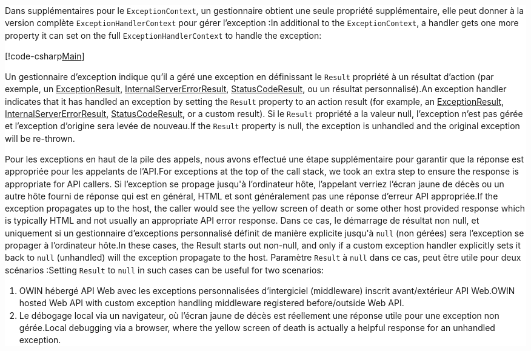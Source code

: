 <span data-ttu-id="f3e39-173">Dans supplémentaires pour le `ExceptionContext`, un gestionnaire obtient une seule propriété supplémentaire, elle peut donner à la version complète `ExceptionHandlerContext` pour gérer l’exception :</span><span class="sxs-lookup"><span data-stu-id="f3e39-173">In additional to the `ExceptionContext`, a handler gets one more property it can set on the full `ExceptionHandlerContext` to handle the exception:</span></span>

[!code-csharp[Main](web-api-global-error-handling/samples/sample5.cs)]

<span data-ttu-id="f3e39-174">Un gestionnaire d’exception indique qu’il a géré une exception en définissant le `Result` propriété à un résultat d’action (par exemple, un [ExceptionResult](https://msdn.microsoft.com/library/system.web.http.results.exceptionresult(v=vs.118).aspx), [InternalServerErrorResult](https://msdn.microsoft.com/library/system.web.http.results.internalservererrorresult(v=vs.118).aspx), [ StatusCodeResult](https://msdn.microsoft.com/library/system.web.http.results.statuscoderesult(v=vs.118).aspx), ou un résultat personnalisé).</span><span class="sxs-lookup"><span data-stu-id="f3e39-174">An exception handler indicates that it has handled an exception by setting the `Result` property to an action result (for example, an [ExceptionResult](https://msdn.microsoft.com/library/system.web.http.results.exceptionresult(v=vs.118).aspx), [InternalServerErrorResult](https://msdn.microsoft.com/library/system.web.http.results.internalservererrorresult(v=vs.118).aspx), [StatusCodeResult](https://msdn.microsoft.com/library/system.web.http.results.statuscoderesult(v=vs.118).aspx), or a custom result).</span></span> <span data-ttu-id="f3e39-175">Si le `Result` propriété a la valeur null, l’exception n’est pas gérée et l’exception d’origine sera levée de nouveau.</span><span class="sxs-lookup"><span data-stu-id="f3e39-175">If the `Result` property is null, the exception is unhandled and the original exception will be re-thrown.</span></span>

<span data-ttu-id="f3e39-176">Pour les exceptions en haut de la pile des appels, nous avons effectué une étape supplémentaire pour garantir que la réponse est appropriée pour les appelants de l’API.</span><span class="sxs-lookup"><span data-stu-id="f3e39-176">For exceptions at the top of the call stack, we took an extra step to ensure the response is appropriate for API callers.</span></span> <span data-ttu-id="f3e39-177">Si l’exception se propage jusqu'à l’ordinateur hôte, l’appelant verriez l’écran jaune de décès ou un autre hôte fourni de réponse qui est en général, HTML et sont généralement pas une réponse d’erreur API appropriée.</span><span class="sxs-lookup"><span data-stu-id="f3e39-177">If the exception propagates up to the host, the caller would see the yellow screen of death or some other host provided response which is typically HTML and not usually an appropriate API error response.</span></span> <span data-ttu-id="f3e39-178">Dans ce cas, le démarrage de résultat non null, et uniquement si un gestionnaire d’exceptions personnalisé définit de manière explicite jusqu'à `null` (non gérées) sera l’exception se propager à l’ordinateur hôte.</span><span class="sxs-lookup"><span data-stu-id="f3e39-178">In these cases, the Result starts out non-null, and only if a custom exception handler explicitly sets it back to `null` (unhandled) will the exception propagate to the host.</span></span> <span data-ttu-id="f3e39-179">Paramètre `Result` à `null` dans ce cas, peut être utile pour deux scénarios :</span><span class="sxs-lookup"><span data-stu-id="f3e39-179">Setting `Result` to `null` in such cases can be useful for two scenarios:</span></span>

1. <span data-ttu-id="f3e39-180">OWIN hébergé API Web avec les exceptions personnalisées d’intergiciel (middleware) inscrit avant/extérieur API Web.</span><span class="sxs-lookup"><span data-stu-id="f3e39-180">OWIN hosted Web API with custom exception handling middleware registered before/outside Web API.</span></span>
2. <span data-ttu-id="f3e39-181">Le débogage local via un navigateur, où l’écran jaune de décès est réellement une réponse utile pour une exception non gérée.</span><span class="sxs-lookup"><span data-stu-id="f3e39-181">Local debugging via a browser, where the yellow screen of death is actually a helpful response for an unhandled exception.</span></span>
